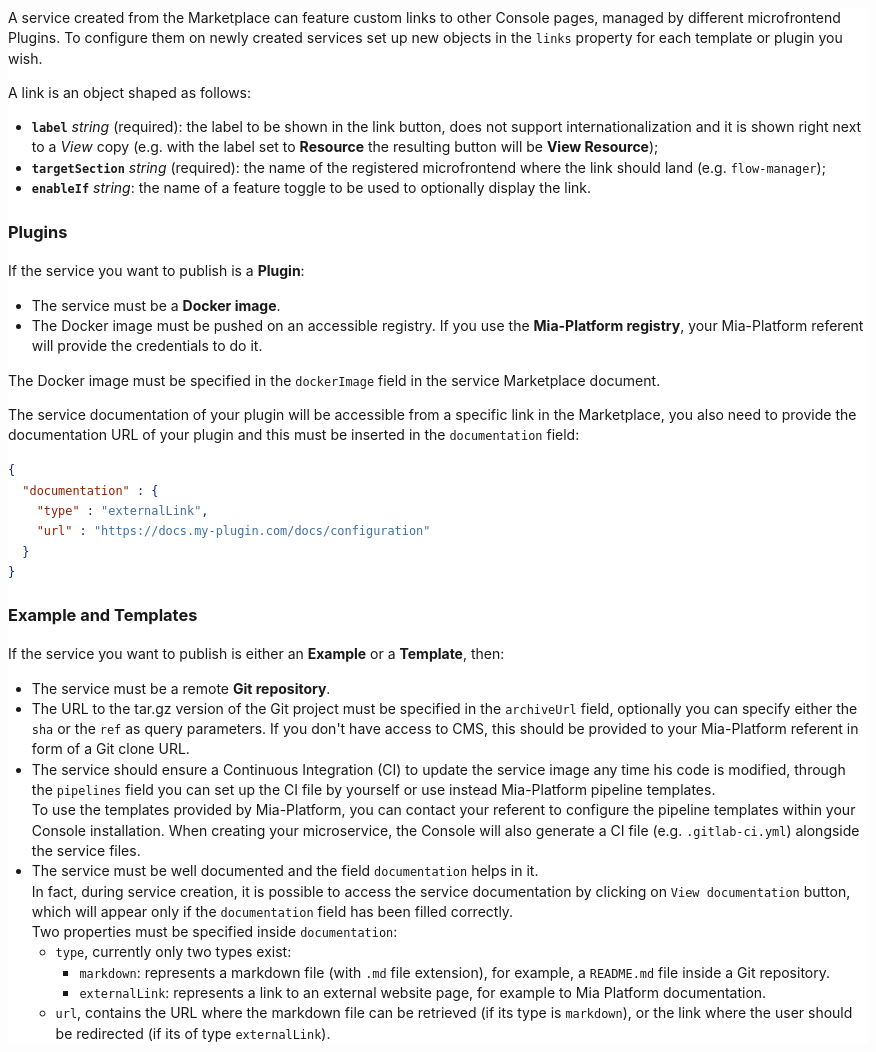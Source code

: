 A service created from the Marketplace can feature custom links to other Console pages, managed by different microfrontend Plugins. To configure them on newly created services set up new objects in the `links` property for each template or plugin you wish.

A link is an object shaped as follows:

- **`label`** *string* (required): the label to be shown in the link button, does not support internationalization and it is shown right next to a  *View* copy (e.g. with the label set to **Resource** the resulting button will be **View Resource**);
- **`targetSection`** *string* (required): the name of the registered microfrontend where the link should land (e.g. `flow-manager`);
- **`enableIf`** *string*: the name of a feature toggle to be used to optionally display the link.

### Plugins

If the service you want to publish is a **Plugin**:

- The service must be a **Docker image**.  
- The Docker image must be pushed on an accessible registry. If you use the **Mia-Platform registry**, your Mia-Platform referent will provide the credentials to do it.

The Docker image must be specified in the `dockerImage` field in the service Marketplace document.

The service documentation of your plugin will be accessible from a specific link in the Marketplace, you also need to provide the documentation URL of your plugin and this must be inserted in the `documentation` field:  

```json
{
  "documentation" : {
    "type" : "externalLink",
    "url" : "https://docs.my-plugin.com/docs/configuration"
  }
}
```

### Example and Templates

If the service you want to publish is either an **Example** or a **Template**, then:

- The service must be a remote **Git repository**.
- The URL to the tar.gz version of the Git project must be specified in the `archiveUrl` field, optionally you can specify either the `sha` or the `ref` as query parameters. If you don't have access to CMS, this should be provided to your Mia-Platform referent in form of a Git clone URL.
- The service should ensure a Continuous Integration (CI) to update the service image any time his code is modified, through the `pipelines` field you can set up the CI file by yourself or use instead Mia-Platform pipeline templates.  
To use the templates provided by Mia-Platform, you can contact your referent to configure the pipeline templates within your Console installation. When creating your microservice, the Console will also generate a CI file (e.g. `.gitlab-ci.yml`) alongside the service files.
- The service must be well documented and the field `documentation` helps in it.  
In fact, during service creation, it is possible to access the service documentation by clicking on `View documentation` button, which will appear only if the `documentation` field has been filled correctly.  
Two properties must be specified inside `documentation`:  
  - `type`, currently only two types exist:
    - `markdown`: represents a markdown file (with `.md` file extension), for example, a `README.md` file inside a Git repository.
    - `externalLink`: represents a link to an external website page, for example to Mia Platform documentation.
  - `url`, contains the URL where the markdown file can be retrieved (if its type is `markdown`), or the link where the user should be redirected (if its of type `externalLink`).  
